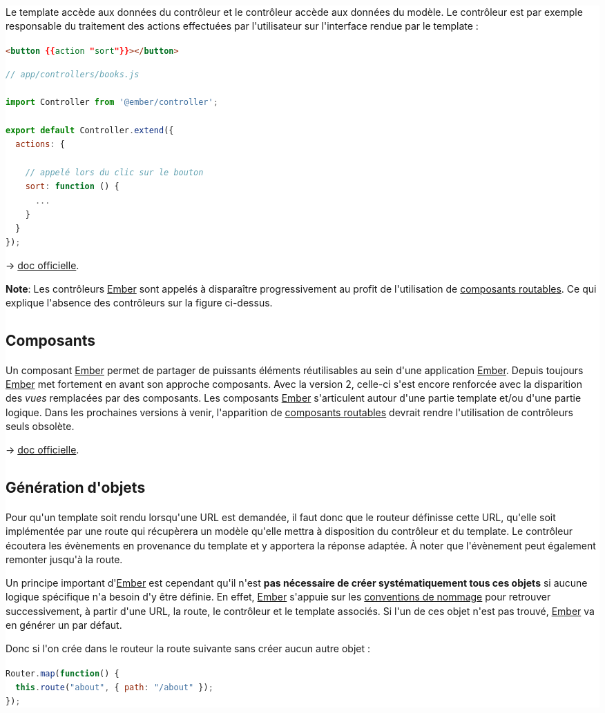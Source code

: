 Le template accède aux données du contrôleur et le contrôleur accède aux données du modèle.
Le contrôleur est par exemple responsable du traitement des actions effectuées par l'utilisateur sur l'interface rendue par le template :

```html
<button {{action "sort"}}></button>
```

```js
// app/controllers/books.js

import Controller from '@ember/controller';

export default Controller.extend({
  actions: {

    // appelé lors du clic sur le bouton
    sort: function () {
      ...
    }
  }
});
```

-> [doc officielle](http://guides.emberjs.com/v3.0.0/controllers/).

**Note**: Les contrôleurs [Ember][ember] sont appelés à disparaître progressivement au profit de l'utilisation de [composants routables](https://github.com/ef4/rfcs/blob/routeable-components/active/0000-routeable-components.md).
Ce qui explique l'absence des contrôleurs sur la figure ci-dessus.


## Composants

Un composant [Ember][ember] permet de partager de puissants éléments réutilisables au sein d'une application [Ember][ember].
Depuis toujours [Ember][ember] met fortement en avant son approche composants.
Avec la version 2, celle-ci s'est encore renforcée avec la disparition des *vues* remplacées par des composants.
Les composants [Ember][ember] s'articulent autour d'une partie template et/ou d'une partie logique.
Dans les prochaines versions à venir, l'apparition de [composants routables](https://github.com/ef4/rfcs/blob/routeable-components/active/0000-routeable-components.md) devrait rendre l'utilisation de contrôleurs seuls obsolète.

-> [doc officielle](https://guides.emberjs.com/v3.0.0/components/defining-a-component/).


## Génération d'objets

Pour qu'un template soit rendu lorsqu'une URL est demandée, il faut donc que le routeur définisse cette URL, qu'elle soit implémentée par une route qui récupèrera un modèle qu'elle mettra à disposition du contrôleur et du template.
Le contrôleur écoutera les évènements en provenance du template et y apportera la réponse adaptée.
À noter que l'évènement peut également remonter jusqu'à la route.

Un principe important d'[Ember][ember] est cependant qu'il n'est **pas nécessaire de créer systématiquement tous ces objets** si aucune logique spécifique n'a besoin d'y être définie.
En effet, [Ember][ember] s'appuie sur les [conventions de nommage](#conventions-de-nommage) pour retrouver successivement, à partir d'une URL, la route, le contrôleur et le template associés.
Si l'un de ces objet n'est pas trouvé, [Ember][ember] va en générer un par défaut.

Donc si l'on crée dans le routeur la route suivante sans créer aucun autre objet :

```js
Router.map(function() {
  this.route("about", { path: "/about" });
});
```


[ember]: http://emberjs.com